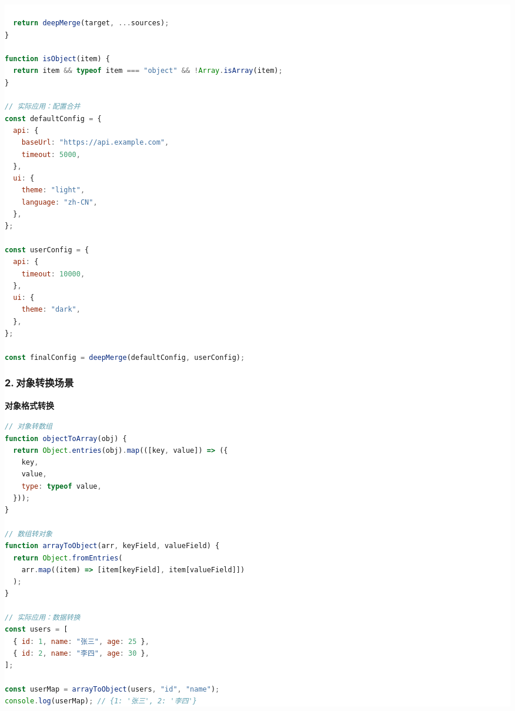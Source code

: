 ```javascript

  return deepMerge(target, ...sources);
}

function isObject(item) {
  return item && typeof item === "object" && !Array.isArray(item);
}

// 实际应用：配置合并
const defaultConfig = {
  api: {
    baseUrl: "https://api.example.com",
    timeout: 5000,
  },
  ui: {
    theme: "light",
    language: "zh-CN",
  },
};

const userConfig = {
  api: {
    timeout: 10000,
  },
  ui: {
    theme: "dark",
  },
};

const finalConfig = deepMerge(defaultConfig, userConfig);
```

### 2. 对象转换场景

**对象格式转换**

```javascript
// 对象转数组
function objectToArray(obj) {
  return Object.entries(obj).map(([key, value]) => ({
    key,
    value,
    type: typeof value,
  }));
}

// 数组转对象
function arrayToObject(arr, keyField, valueField) {
  return Object.fromEntries(
    arr.map((item) => [item[keyField], item[valueField]])
  );
}

// 实际应用：数据转换
const users = [
  { id: 1, name: "张三", age: 25 },
  { id: 2, name: "李四", age: 30 },
];

const userMap = arrayToObject(users, "id", "name");
console.log(userMap); // {1: '张三', 2: '李四'}
```
